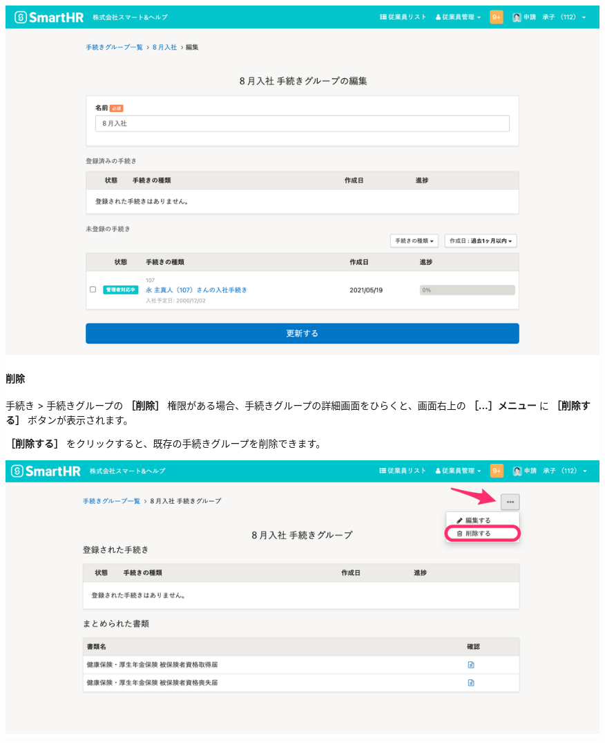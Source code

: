 ![](./85E18EFF-712E-43B5-AD03-6648D9529B24.png)

#### 削除

手続き > 手続きグループの **［削除］** 権限がある場合、手続きグループの詳細画面をひらくと、画面右上の **［...］メニュー** に **［削除する］** ボタンが表示されます。

 **［削除する］** をクリックすると、既存の手続きグループを削除できます。

![](./__________2021-05-28_12_45_41-2.png)
